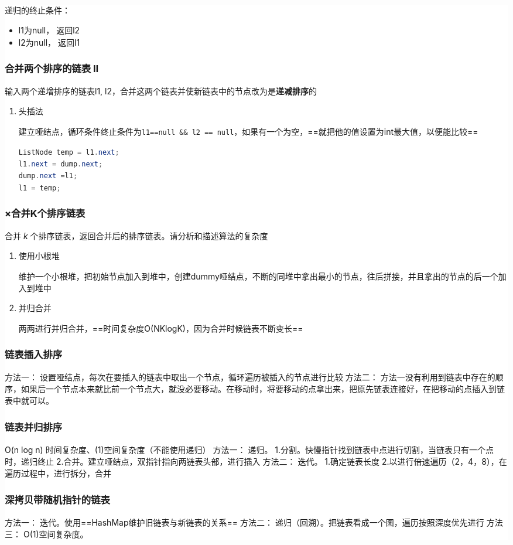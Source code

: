    递归的终止条件：

   - l1为null， 返回l2
   - l2为null， 返回l1

### 合并两个排序的链表 Ⅱ

输入两个递增排序的链表l1, l2，合并这两个链表并使新链表中的节点改为是**递减排序**的

1. 头插法

   建立哑结点，循环条件终止条件为`l1==null && l2 == null`，如果有一个为空，==就把他的值设置为int最大值，以便能比较==

   ```java
   ListNode temp = l1.next;
   l1.next = dump.next;
   dump.next =l1;
   l1 = temp;
   ```

### ×合并K个排序链表

合并 *k* 个排序链表，返回合并后的排序链表。请分析和描述算法的复杂度

1. 使用小根堆

   维护一个小根堆，把初始节点加入到堆中，创建dummy哑结点，不断的同堆中拿出最小的节点，往后拼接，并且拿出的节点的后一个加入到堆中

2. 并归合并

   两两进行并归合并，==时间复杂度O(NKlogK)，因为合并时候链表不断变长==

### 链表插入排序

方法一：
	设置哑结点，每次在要插入的链表中取出一个节点，循环遍历被插入的节点进行比较
方法二：
	方法一没有利用到链表中存在的顺序，如果后一个节点本来就比前一个节点大，就没必要移动。在移动时，将要移动的点拿出来，把原先链表连接好，在把移动的点插入到链表中就可以。

### 链表并归排序

O(n log n) 时间复杂度、(1)空间复杂度（不能使用递归）
方法一：
	递归。
	1.分割。快慢指针找到链表中点进行切割，当链表只有一个点时，递归终止
	2.合并。建立哑结点，双指针指向两链表头部，进行插入
方法二：
	迭代。
	1.确定链表长度
	2.以进行倍速遍历（2，4，8），在遍历过程中，进行拆分，合并

### 深拷贝带随机指针的链表

方法一：
	迭代。使用==HashMap维护旧链表与新链表的关系==
方法二：
	递归（回溯）。把链表看成一个图，遍历按照深度优先进行
方法三：
	O(1)空间复杂度。

